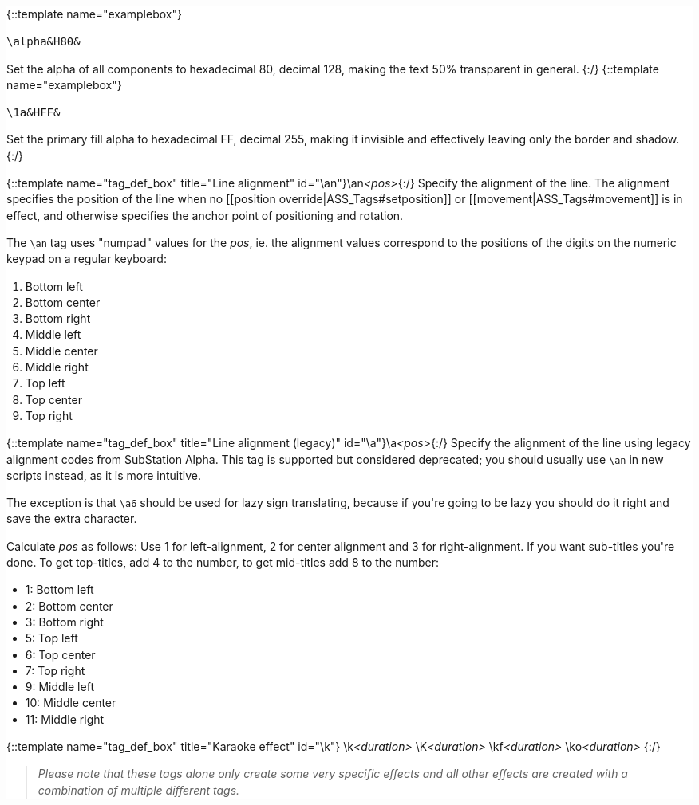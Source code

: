 {::template name="examplebox"}
<pre>\alpha&H80&</pre>

Set the alpha of all components to hexadecimal 80, decimal 128, making the
text 50% transparent in general.
{:/}
{::template name="examplebox"}
<pre>\1a&HFF&</pre>

Set the primary fill alpha to hexadecimal FF, decimal 255, making it invisible
and effectively leaving only the border and shadow.
{:/}

{::template name="tag_def_box" title="Line alignment" id="\an"}\an<i>&lt;pos&gt;</i>{:/}
Specify the alignment of the line. The alignment specifies the position of the
line when no [[position override|ASS_Tags#setposition]] or
[[movement|ASS_Tags#movement]] is in effect, and otherwise specifies the
anchor point of positioning and rotation.

The `\an` tag uses "numpad" values for the _pos_, ie. the alignment values
correspond to the positions of the digits on the numeric keypad on a regular
keyboard:

1. Bottom left
2. Bottom center
3. Bottom right
4. Middle left
5. Middle center
6. Middle right
7. Top left
8. Top center
9. Top right

{::template name="tag_def_box" title="Line alignment (legacy)" id="\a"}\a<i>&lt;pos&gt;</i>{:/}
Specify the alignment of the line using legacy alignment codes from SubStation
Alpha. This tag is supported but considered deprecated; you should usually use
`\an` in new scripts instead, as it is more intuitive.

The exception is that `\a6` should be used for lazy sign translating, because
if you're going to be lazy you should do it right and save the extra character.

Calculate _pos_ as follows: Use 1 for left-alignment, 2 for center alignment
and 3 for right-alignment. If you want sub-titles you're done. To get
top-titles, add 4 to the number, to get mid-titles add 8 to the number:

* 1: Bottom left
* 2: Bottom center
* 3: Bottom right
* 5: Top left
* 6: Top center
* 7: Top right
* 9: Middle left
* 10: Middle center
* 11: Middle right

{::template name="tag_def_box" title="Karaoke effect" id="\k"}
\k<i>&lt;duration&gt;</i>
\K<i>&lt;duration&gt;</i>
\kf<i>&lt;duration&gt;</i>
\ko<i>&lt;duration&gt;</i>
{:/}
> _Please note that these tags alone only create some very specific effects
> and all other effects are created with a combination of multiple different
> tags._
